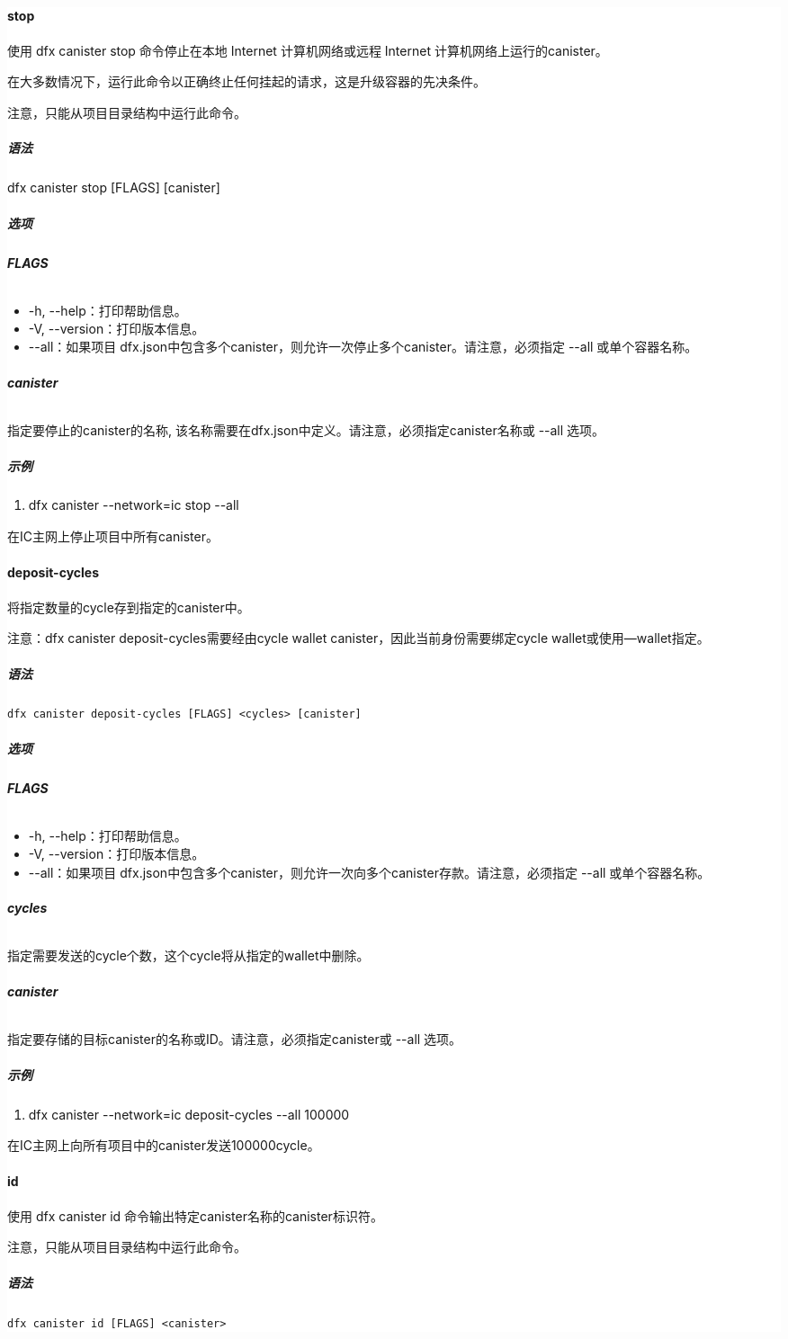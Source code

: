 #### **stop**
使用 dfx canister stop 命令停止在本地 Internet 计算机网络或远程 Internet 计算机网络上运行的canister。

在大多数情况下，运行此命令以正确终止任何挂起的请求，这是升级容器的先决条件。

注意，只能从项目目录结构中运行此命令。

##### **语法**
dfx canister stop [FLAGS] [canister]

##### **选项**
###### **FLAGS**
- -h, --help：打印帮助信息。
- -V, --version：打印版本信息。
- --all：如果项目 dfx.json中包含多个canister，则允许一次停止多个canister。请注意，必须指定 --all 或单个容器名称。

###### **canister**
指定要停止的canister的名称, 该名称需要在dfx.json中定义。请注意，必须指定canister名称或 --all 选项。

##### **示例**
1. dfx canister --network=ic stop --all

在IC主网上停止项目中所有canister。

#### **deposit-cycles**
将指定数量的cycle存到指定的canister中。

注意：dfx canister deposit-cycles需要经由cycle wallet canister，因此当前身份需要绑定cycle wallet或使用—wallet指定。

##### **语法**
`dfx canister deposit-cycles [FLAGS] <cycles> [canister]`

##### **选项**
###### **FLAGS**
- -h, --help：打印帮助信息。
- -V, --version：打印版本信息。
- --all：如果项目 dfx.json中包含多个canister，则允许一次向多个canister存款。请注意，必须指定 --all 或单个容器名称。

###### **cycles**
指定需要发送的cycle个数，这个cycle将从指定的wallet中删除。

###### **canister**
指定要存储的目标canister的名称或ID。请注意，必须指定canister或 --all 选项。

##### **示例**
1. dfx canister --network=ic deposit-cycles --all 100000

在IC主网上向所有项目中的canister发送100000cycle。

#### **id**
使用 dfx canister id 命令输出特定canister名称的canister标识符。

注意，只能从项目目录结构中运行此命令。

##### **语法**
`dfx canister id [FLAGS] <canister>`
